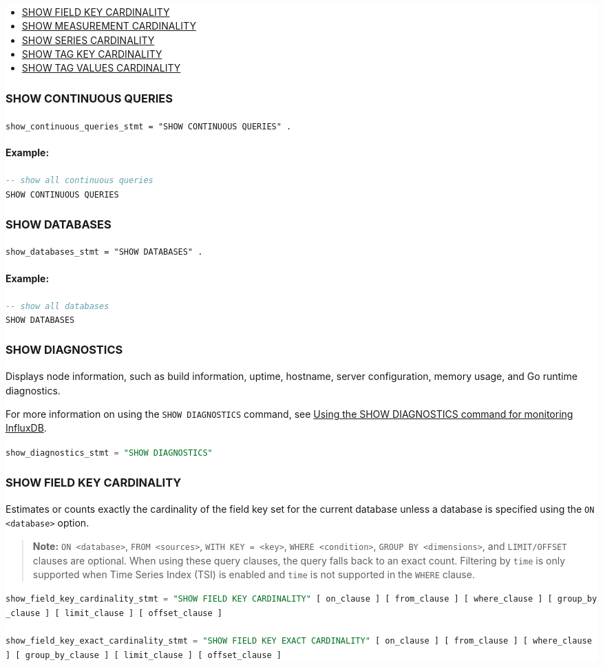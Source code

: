 - [SHOW FIELD KEY CARDINALITY](#show-field-key-cardinality)
- [SHOW MEASUREMENT CARDINALITY](#show-measurement-cardinality)
- [SHOW SERIES CARDINALITY](#show-series-cardinality)
- [SHOW TAG KEY CARDINALITY](#show-tag-key-cardinality)
- [SHOW TAG VALUES CARDINALITY](#show-tag-values-cardinality)

### SHOW CONTINUOUS QUERIES

```
show_continuous_queries_stmt = "SHOW CONTINUOUS QUERIES" .
```

#### Example:

```sql
-- show all continuous queries
SHOW CONTINUOUS QUERIES
```

### SHOW DATABASES

```
show_databases_stmt = "SHOW DATABASES" .
```

#### Example:

```sql
-- show all databases
SHOW DATABASES
```

### SHOW DIAGNOSTICS

Displays node information, such as build information, uptime, hostname, server configuration, memory usage, and Go runtime diagnostics.

For more information on using the `SHOW DIAGNOSTICS` command, see [Using the SHOW DIAGNOSTICS command for monitoring InfluxDB](/platform/monitoring/tools/show-diagnostics/).

```sql
show_diagnostics_stmt = "SHOW DIAGNOSTICS"
```


### SHOW FIELD KEY CARDINALITY

Estimates or counts exactly the cardinality of the field key set for the current database unless a database is specified using the `ON <database>` option.

> **Note:** `ON <database>`, `FROM <sources>`, `WITH KEY = <key>`, `WHERE <condition>`, `GROUP BY <dimensions>`, and `LIMIT/OFFSET` clauses are optional.
> When using these query clauses, the query falls back to an exact count.
> Filtering by `time` is only supported when Time Series Index (TSI) is enabled and `time` is not supported in the `WHERE` clause.

```sql
show_field_key_cardinality_stmt = "SHOW FIELD KEY CARDINALITY" [ on_clause ] [ from_clause ] [ where_clause ] [ group_by_clause ] [ limit_clause ] [ offset_clause ]

show_field_key_exact_cardinality_stmt = "SHOW FIELD KEY EXACT CARDINALITY" [ on_clause ] [ from_clause ] [ where_clause ] [ group_by_clause ] [ limit_clause ] [ offset_clause ]
```
